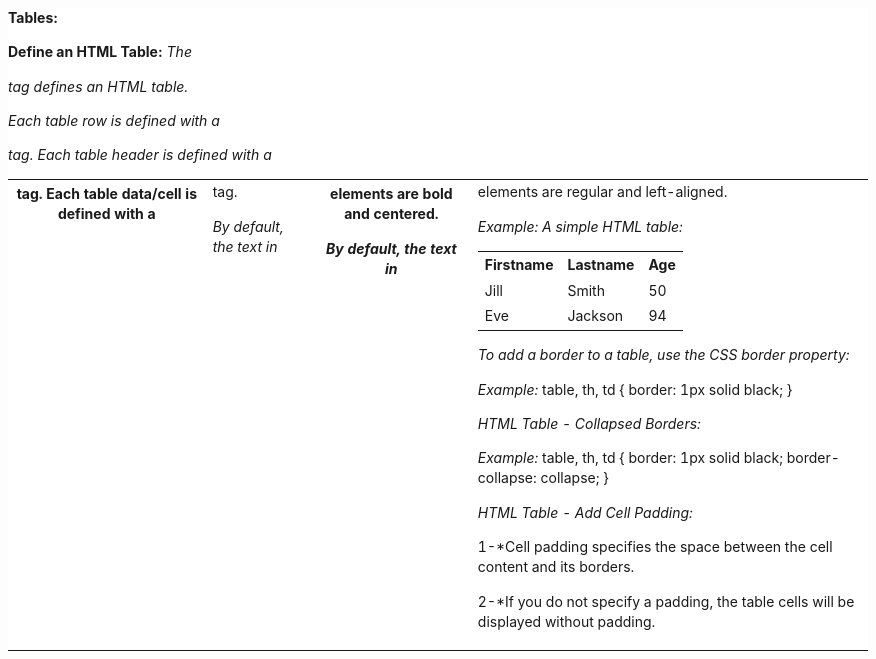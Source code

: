 


**Tables:**

**Define an HTML Table:**
*The <table> tag defines an HTML table.*

*Each table row is defined with a <tr> tag. Each table header is defined with a <th> tag. Each table data/cell is defined with a <td> tag.*

*By default, the text in <th> elements are bold and centered.*

*By default, the text in <td> elements are regular and left-aligned.*

*Example:*
*A simple HTML table:*

<table style="width:100%">
  <tr>
    <th>Firstname</th>
    <th>Lastname</th> 
    <th>Age</th>
  </tr>
  <tr>
    <td>Jill</td>
    <td>Smith</td> 
    <td>50</td>
  </tr>
  <tr>
    <td>Eve</td>
    <td>Jackson</td> 
    <td>94</td>
  </tr>
</table>

*To add a border to a table, use the CSS border property:*

*Example:*
table, th, td {
  border: 1px solid black;
}


*HTML Table - Collapsed Borders:*

*Example:*
table, th, td {
  border: 1px solid black;
  border-collapse: collapse;
}


*HTML Table - Add Cell Padding:*

1-*Cell padding specifies the space between the cell content and its borders.

2-*If you do not specify a padding, the table cells will be displayed without padding.

